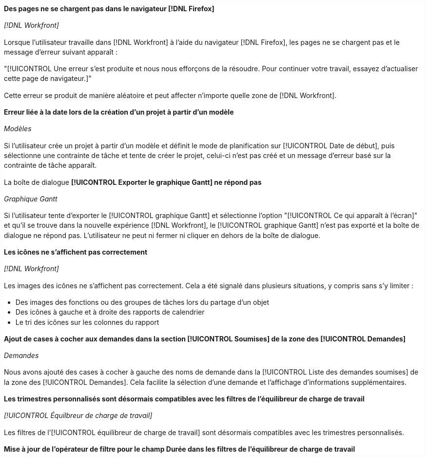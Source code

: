 **Des pages ne se chargent pas dans le navigateur [!DNL Firefox]**

_[!DNL Workfront]_

Lorsque l’utilisateur travaille dans [!DNL Workfront] à l’aide du navigateur [!DNL Firefox], les pages ne se chargent pas et le message d’erreur suivant apparaît :

&quot;[!UICONTROL Une erreur s’est produite et nous nous efforçons de la résoudre. Pour continuer votre travail, essayez d’actualiser cette page de navigateur.]&quot;

Cette erreur se produit de manière aléatoire et peut affecter n’importe quelle zone de [!DNL Workfront].

**Erreur liée à la date lors de la création d’un projet à partir d’un modèle**

_Modèles_

Si l’utilisateur crée un projet à partir d’un modèle et définit le mode de planification sur [!UICONTROL Date de début], puis sélectionne une contrainte de tâche et tente de créer le projet, celui-ci n’est pas créé et un message d’erreur basé sur la contrainte de tâche apparaît.

La boîte de dialogue **[!UICONTROL Exporter le graphique Gantt] ne répond pas**

_Graphique Gantt_

Si l’utilisateur tente d’exporter le [!UICONTROL graphique Gantt] et sélectionne l’option &quot;[!UICONTROL Ce qui apparaît à l’écran]&quot; et qu’il se trouve dans la nouvelle expérience [!DNL Workfront], le [!UICONTROL graphique Gantt] n’est pas exporté et la boîte de dialogue ne répond pas. L’utilisateur ne peut ni fermer ni cliquer en dehors de la boîte de dialogue.

**Les icônes ne s’affichent pas correctement**

_[!DNL Workfront]_

Les images des icônes ne s’affichent pas correctement. Cela a été signalé dans plusieurs situations, y compris sans s’y limiter :

* Des images des fonctions ou des groupes de tâches lors du partage d’un objet
* Des icônes à gauche et à droite des rapports de calendrier
* Le tri des icônes sur les colonnes du rapport

**Ajout de cases à cocher aux demandes dans la section [!UICONTROL Soumises] de la zone des [!UICONTROL Demandes]**

_Demandes_

Nous avons ajouté des cases à cocher à gauche des noms de demande dans la [!UICONTROL Liste des demandes soumises] de la zone des [!UICONTROL Demandes]. Cela facilite la sélection d’une demande et l’affichage d’informations supplémentaires.

**Les trimestres personnalisés sont désormais compatibles avec les filtres de l’équilibreur de charge de travail**

_[!UICONTROL Équilbreur de charge de travail]_

Les filtres de l’[!UICONTROL équilibreur de charge de travail] sont désormais compatibles avec les trimestres personnalisés.

**Mise à jour de l’opérateur de filtre pour le champ Durée dans les filtres de l’équilibreur de charge de travail**
